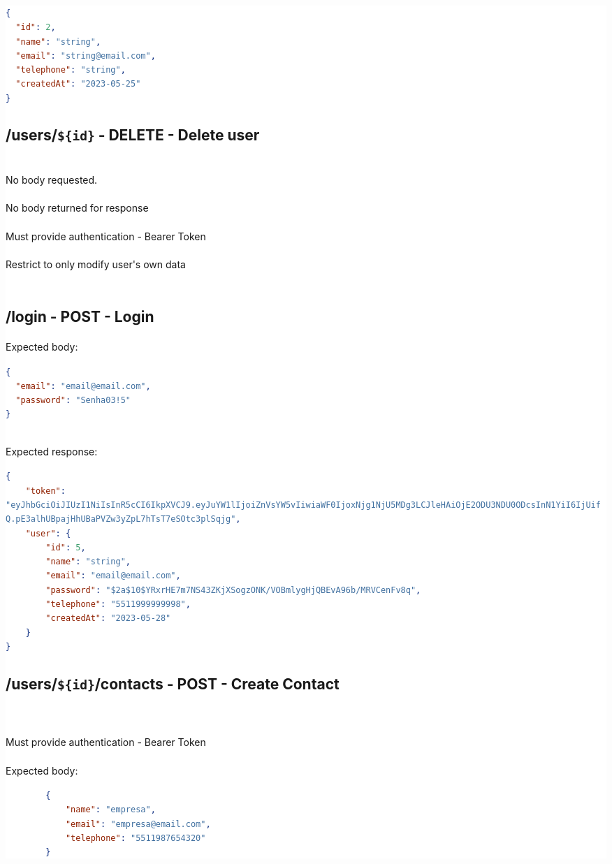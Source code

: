 ```json
{
  "id": 2,
  "name": "string",
  "email": "string@email.com",
  "telephone": "string",
  "createdAt": "2023-05-25"
}
```

## /users/`${id}` - DELETE -  Delete user
<br>No body requested.<br>
<br>No body returned for response<br>
<br>Must provide authentication - Bearer Token<br>
<br>Restrict to only modify user's own data<br>
<br>
## /login - POST - Login

Expected body:

```json
{
  "email": "email@email.com",
  "password": "Senha03!5"
}
```

<br>
Expected response:

```json
{
	"token":
"eyJhbGciOiJIUzI1NiIsInR5cCI6IkpXVCJ9.eyJuYW1lIjoiZnVsYW5vIiwiaWF0IjoxNjg1NjU5MDg3LCJleHAiOjE2ODU3NDU0ODcsInN1YiI6IjUifQ.pE3alhUBpajHhUBaPVZw3yZpL7hTsT7eSOtc3plSqjg",
	"user": {
		"id": 5,
		"name": "string",
		"email": "email@email.com",
		"password": "$2a$10$YRxrHE7m7NS43ZKjXSogzONK/VOBmlygHjQBEvA96b/MRVCenFv8q",
		"telephone": "5511999999998",
		"createdAt": "2023-05-28"
	}
}
```


## /users/`${id}`/contacts  - POST - Create Contact
<br>
<br>Must provide authentication - Bearer Token<br>
<br>Expected body:

```json
		{
			"name": "empresa",
			"email": "empresa@email.com",
			"telephone": "5511987654320"
		}
```

